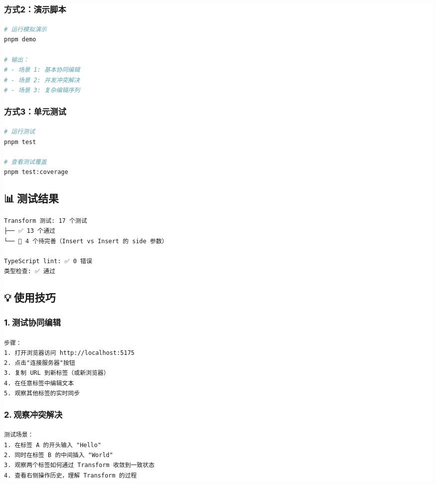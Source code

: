 ### 方式2：演示脚本

```bash
# 运行模拟演示
pnpm demo

# 输出：
# - 场景 1: 基本协同编辑
# - 场景 2: 并发冲突解决
# - 场景 3: 复杂编辑序列
```

### 方式3：单元测试

```bash
# 运行测试
pnpm test

# 查看测试覆盖
pnpm test:coverage
```

## 📊 测试结果

```
Transform 测试: 17 个测试
├── ✅ 13 个通过
└── 🔨 4 个待完善（Insert vs Insert 的 side 参数）

TypeScript lint: ✅ 0 错误
类型检查: ✅ 通过
```

## 💡 使用技巧

### 1. 测试协同编辑

```
步骤：
1. 打开浏览器访问 http://localhost:5175
2. 点击"连接服务器"按钮
3. 复制 URL 到新标签（或新浏览器）
4. 在任意标签中编辑文本
5. 观察其他标签的实时同步
```

### 2. 观察冲突解决

```
测试场景：
1. 在标签 A 的开头输入 "Hello"
2. 同时在标签 B 的中间插入 "World"
3. 观察两个标签如何通过 Transform 收敛到一致状态
4. 查看右侧操作历史，理解 Transform 的过程
```
